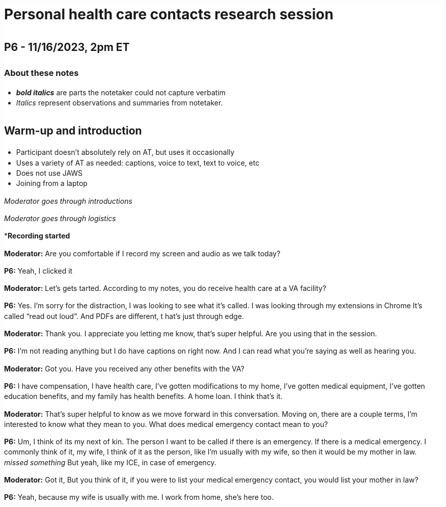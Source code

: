 # Personal health care contacts research session
## P6 - 11/16/2023, 2pm ET
### About these notes
- _**bold italics**_ are parts the notetaker could not capture verbatim
- *Italics* represent observations and summaries from notetaker.

## Warm-up and introduction
- Participant doesn’t absolutely rely on AT, but uses it occasionally
- Uses a variety of AT as needed: captions, voice to text, text to voice, etc
- Does not use JAWS
- Joining from a laptop

*Moderator goes through introductions*

*Moderator goes through logistics*

***Recording started**

**Moderator:** Are you comfortable if I record my screen and audio as we talk today?

**P6:** Yeah, I clicked it

**Moderator:** Let’s gets tarted. According to my notes, you do receive health care at a VA facility?

**P6:** Yes. I’m sorry for the distraction, I was looking to see what it’s called. I was looking through my extensions in Chrome It’s called “read out loud”. And PDFs are different, t hat’s just through edge. 

**Moderator:**  Thank you. I appreciate you letting me know, that’s super helpful. Are you using that in the session.

**P6:** I’m not reading anything but I do have captions on right now. And I can read what you’re saying as well as hearing you.

**Moderator:** Got you. Have you received any other benefits with the VA?

**P6:** I have compensation, I have health care, I’ve gotten modifications to my home, I’ve gotten medical equipment, I’ve gotten education benefits, and my family has health benefits.  A home loan. I think that’s it.

**Moderator:** That’s super helpful to know as we move forward in this conversation. Moving on, there are a couple terms, I’m interested to know what they mean to you. What does medical emergency contact mean to you?

**P6:** Um, I think of its my next of kin. The person I want to be called if there is an emergency. If there is a medical emergency. I commonly think of it, my wife, I think of it as the person, like I’m usually with my wife, so then it would be my mother in law. *missed something* But yeah, like my ICE, in case of emergency.

**Moderator:** Got it, But you think of it, if you were to list your medical emergency contact, you would list your mother in law?

**P6:** Yeah, because my wife is usually with me. I work from home, she’s here too.
